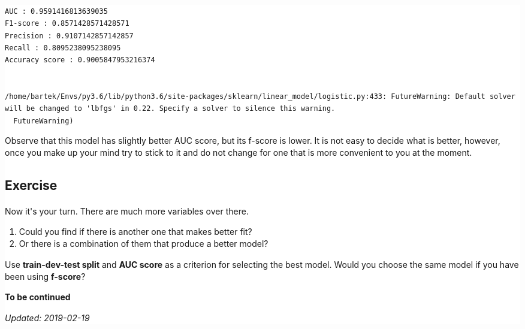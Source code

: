     AUC : 0.9591416813639035
    F1-score : 0.8571428571428571
    Precision : 0.9107142857142857
    Recall : 0.8095238095238095
    Accuracy score : 0.9005847953216374


    /home/bartek/Envs/py3.6/lib/python3.6/site-packages/sklearn/linear_model/logistic.py:433: FutureWarning: Default solver will be changed to 'lbfgs' in 0.22. Specify a solver to silence this warning.
      FutureWarning)


Observe that this model has slightly better AUC score, but its f-score is lower. It is not easy to decide what is better, however, once you make up your mind try to stick to it and do not change for one that is more convenient to you at the moment.

## Exercise

Now it's your turn. There are much more variables over there.

1. Could you find if there is another one that makes better fit? 
2. Or there is a combination of them that produce a better model?

Use __train-dev-test split__ and __AUC score__ as a criterion for selecting the best model. Would you choose the same model if you have been using __f-score__?

__To be continued__

_Updated: 2019-02-19_
